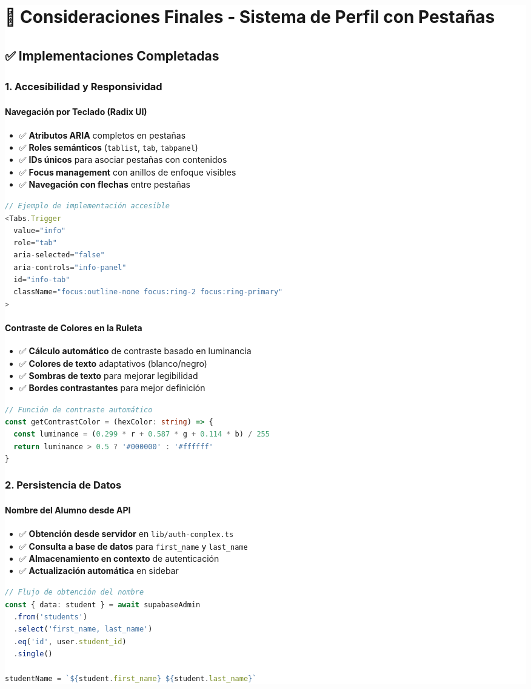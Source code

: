 # 🎯 Consideraciones Finales - Sistema de Perfil con Pestañas

## ✅ Implementaciones Completadas

### 1. **Accesibilidad y Responsividad**

#### **Navegación por Teclado (Radix UI)**
- ✅ **Atributos ARIA** completos en pestañas
- ✅ **Roles semánticos** (`tablist`, `tab`, `tabpanel`)
- ✅ **IDs únicos** para asociar pestañas con contenidos
- ✅ **Focus management** con anillos de enfoque visibles
- ✅ **Navegación con flechas** entre pestañas

```typescript
// Ejemplo de implementación accesible
<Tabs.Trigger
  value="info"
  role="tab"
  aria-selected="false"
  aria-controls="info-panel"
  id="info-tab"
  className="focus:outline-none focus:ring-2 focus:ring-primary"
>
```

#### **Contraste de Colores en la Ruleta**
- ✅ **Cálculo automático** de contraste basado en luminancia
- ✅ **Colores de texto** adaptativos (blanco/negro)
- ✅ **Sombras de texto** para mejorar legibilidad
- ✅ **Bordes contrastantes** para mejor definición

```typescript
// Función de contraste automático
const getContrastColor = (hexColor: string) => {
  const luminance = (0.299 * r + 0.587 * g + 0.114 * b) / 255
  return luminance > 0.5 ? '#000000' : '#ffffff'
}
```

### 2. **Persistencia de Datos**

#### **Nombre del Alumno desde API**
- ✅ **Obtención desde servidor** en `lib/auth-complex.ts`
- ✅ **Consulta a base de datos** para `first_name` y `last_name`
- ✅ **Almacenamiento en contexto** de autenticación
- ✅ **Actualización automática** en sidebar

```typescript
// Flujo de obtención del nombre
const { data: student } = await supabaseAdmin
  .from('students')
  .select('first_name, last_name')
  .eq('id', user.student_id)
  .single()

studentName = `${student.first_name} ${student.last_name}`
```
